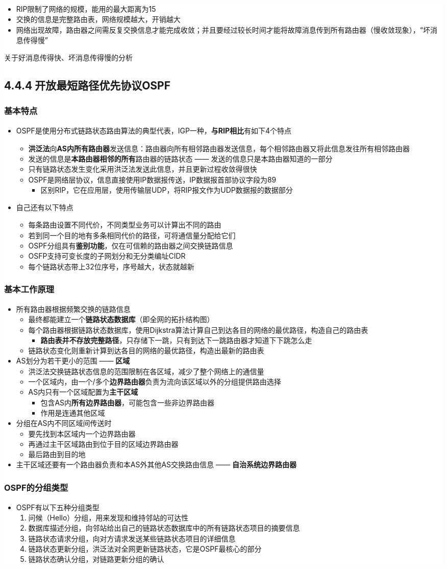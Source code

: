 - RIP限制了网络的规模，能用的最大距离为15
- 交换的信息是完整路由表，网络规模越大，开销越大
- 网络出现故障，路由器之间需反复交换信息才能完成收敛；并且要经过较长时间才能将故障消息传到所有路由器（慢收敛现象），“坏消息传得慢”

关于好消息传得快、坏消息传得慢的分析

## 4.4.4 开放最短路径优先协议OSPF

### 基本特点

- OSPF是使用分布式链路状态路由算法的典型代表，IGP一种，**与RIP相比**有如下4个特点
  - **洪泛法**向**AS内所有路由器**发送信息：路由器向所有相邻路由器发送信息，每个相邻路由器又将此信息发往所有相邻路由器
  - 发送的信息是**本路由器相邻的所有**路由器的链路状态 —— 发送的信息只是本路由器知道的一部分
  - 只有链路状态发生变化采用洪泛法发送此信息，并且更新过程收敛得很快
  - OSPF是网络层协议，信息直接使用IP数据报传送，IP数据报首部协议字段为89
    - 区别RIP，它在应用层，使用传输层UDP，将RIP报文作为UDP数据报的数据部分

- 自己还有以下特点
  - 每条路由设置不同代价，不同类型业务可以计算出不同的路由
  - 若到同一个目的地有多条相同代价的路径，可将通信量分配给它们
  - OSPF分组具有**鉴别功能**，仅在可信赖的路由器之间交换链路信息
  - OSFP支持可变长度的子网划分和无分类编址CIDR
  - 每个链路状态带上32位序号，序号越大，状态就越新

### 基本工作原理

- 所有路由器根据频繁交换的链路信息
  - 最终都能建立一个**链路状态数据库**（即全网的拓扑结构图）
  - 每个路由器根据链路状态数据库，使用Dijkstra算法计算自己到达各目的网络的最优路径，构造自己的路由表
    - **路由表并不存放完整路径**，只存储下一跳，只有到达下一跳路由器才知道下下跳怎么走
  - 链路状态变化则重新计算到达各目的网络的最优路径，构造出最新的路由表
- AS划分为若干更小的范围 —— **区域**
  - 洪泛法交换链路状态信息的范围限制在各区域，减少了整个网络上的通信量
  - 一个区域内，由一个/多个**边界路由器**负责为流向该区域以外的分组提供路由选择
  - AS内只有一个区域配置为**主干区域**
    - 包含AS内**所有边界路由器**，可能包含一些非边界路由器
    - 作用是连通其他区域
- 分组在AS内不同区域间传送时
  - 要先找到本区域内一个边界路由器
  - 再通过主干区域路由到位于目的区域边界路由器
  - 最后路由到目的地
- 主干区域还要有一个路由器负责和本AS外其他AS交换路由信息 —— **自治系统边界路由器**

### OSPF的分组类型

- OSPF有以下五种分组类型
  1. 问候（Hello）分组，用来发现和维持邻站的可达性
  2. 数据库描述分组，向邻站给出自己的链路状态数据库中的所有链路状态项目的摘要信息
  3. 链路状态请求分组，向对方请求发送某些链路状态项目的详细信息
  4. 链路状态更新分组，洪泛法对全网更新链路状态，它是OSPF最核心的部分
  5. 链路状态确认分组，对链路更新分组的确认
